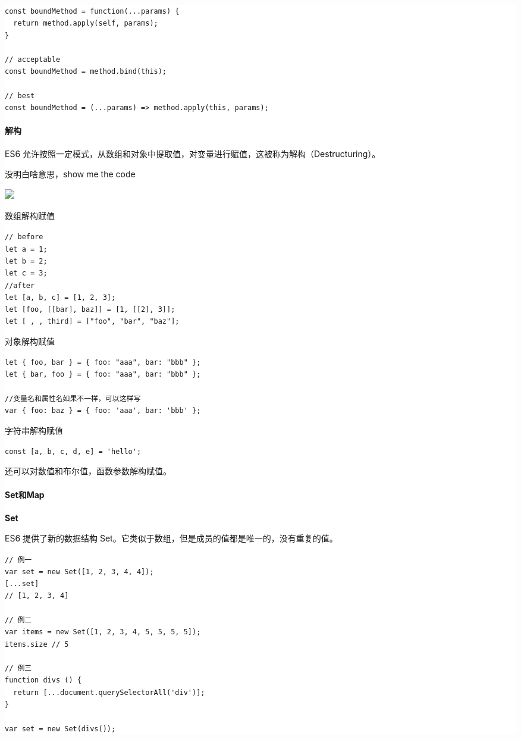 ```
const boundMethod = function(...params) {
  return method.apply(self, params);
}

// acceptable
const boundMethod = method.bind(this);

// best
const boundMethod = (...params) => method.apply(this, params);
```

#### 解构

ES6 允许按照一定模式，从数组和对象中提取值，对变量进行赋值，这被称为解构（Destructuring）。

没明白啥意思，show me the code

![](http://7xiqdg.com1.z0.glb.clouddn.com/linus.jpg)

数组解构赋值
```
// before
let a = 1;
let b = 2;
let c = 3;
//after
let [a, b, c] = [1, 2, 3];
let [foo, [[bar], baz]] = [1, [[2], 3]];
let [ , , third] = ["foo", "bar", "baz"];
```
对象解构赋值
```
let { foo, bar } = { foo: "aaa", bar: "bbb" };
let { bar, foo } = { foo: "aaa", bar: "bbb" };

//变量名和属性名如果不一样，可以这样写
var { foo: baz } = { foo: 'aaa', bar: 'bbb' };
```
字符串解构赋值
```
const [a, b, c, d, e] = 'hello';
```

还可以对数值和布尔值，函数参数解构赋值。

#### Set和Map

**Set**

ES6 提供了新的数据结构 Set。它类似于数组，但是成员的值都是唯一的，没有重复的值。

```
// 例一
var set = new Set([1, 2, 3, 4, 4]);
[...set]
// [1, 2, 3, 4]

// 例二
var items = new Set([1, 2, 3, 4, 5, 5, 5, 5]);
items.size // 5

// 例三
function divs () {
  return [...document.querySelectorAll('div')];
}

var set = new Set(divs());
```